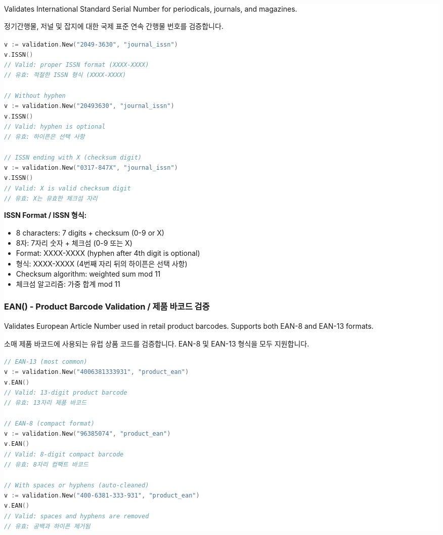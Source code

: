 Validates International Standard Serial Number for periodicals, journals, and magazines.

정기간행물, 저널 및 잡지에 대한 국제 표준 연속 간행물 번호를 검증합니다.

```go
v := validation.New("2049-3630", "journal_issn")
v.ISSN()
// Valid: proper ISSN format (XXXX-XXXX)
// 유효: 적절한 ISSN 형식 (XXXX-XXXX)

// Without hyphen
v := validation.New("20493630", "journal_issn")
v.ISSN()
// Valid: hyphen is optional
// 유효: 하이픈은 선택 사항

// ISSN ending with X (checksum digit)
v := validation.New("0317-847X", "journal_issn")
v.ISSN()
// Valid: X is valid checksum digit
// 유효: X는 유효한 체크섬 자리
```

**ISSN Format / ISSN 형식:**
- 8 characters: 7 digits + checksum (0-9 or X)
- 8자: 7자리 숫자 + 체크섬 (0-9 또는 X)
- Format: XXXX-XXXX (hyphen after 4th digit is optional)
- 형식: XXXX-XXXX (4번째 자리 뒤의 하이픈은 선택 사항)
- Checksum algorithm: weighted sum mod 11
- 체크섬 알고리즘: 가중 합계 mod 11

### EAN() - Product Barcode Validation / 제품 바코드 검증

Validates European Article Number used in retail product barcodes. Supports both EAN-8 and EAN-13 formats.

소매 제품 바코드에 사용되는 유럽 상품 코드를 검증합니다. EAN-8 및 EAN-13 형식을 모두 지원합니다.

```go
// EAN-13 (most common)
v := validation.New("4006381333931", "product_ean")
v.EAN()
// Valid: 13-digit product barcode
// 유효: 13자리 제품 바코드

// EAN-8 (compact format)
v := validation.New("96385074", "product_ean")
v.EAN()
// Valid: 8-digit compact barcode
// 유효: 8자리 컴팩트 바코드

// With spaces or hyphens (auto-cleaned)
v := validation.New("400-6381-333-931", "product_ean")
v.EAN()
// Valid: spaces and hyphens are removed
// 유효: 공백과 하이픈 제거됨
```
